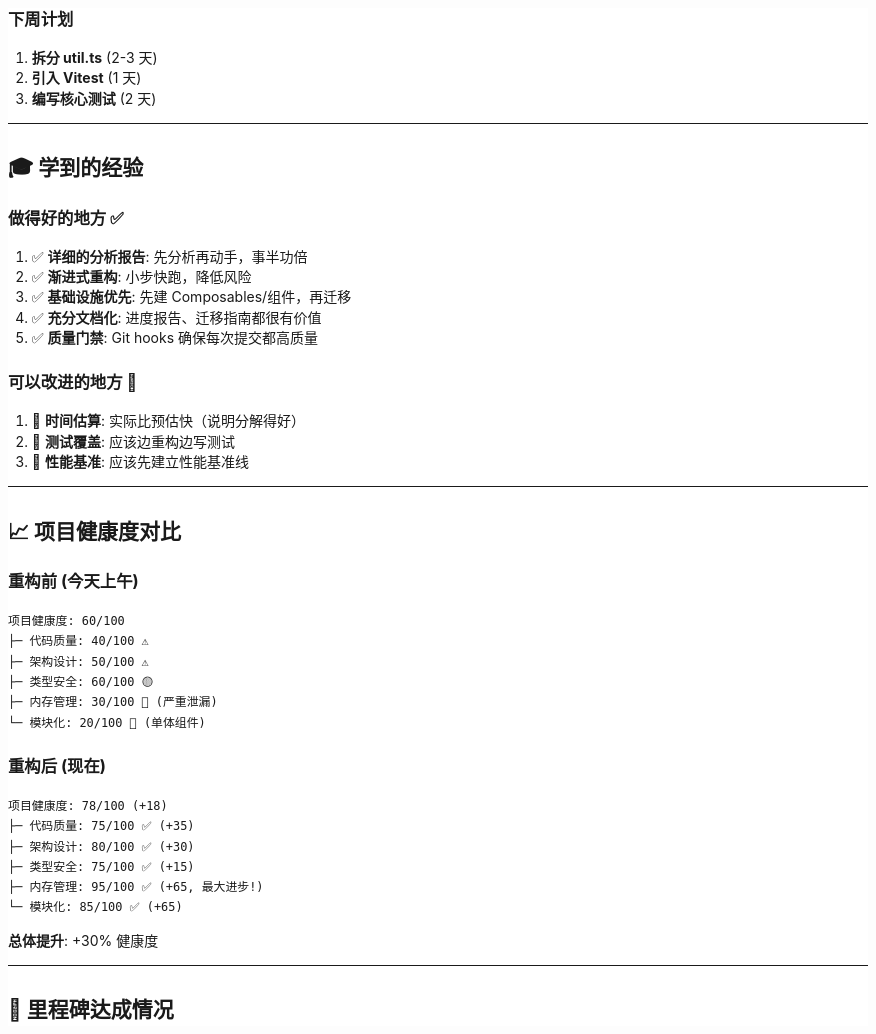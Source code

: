 ### 下周计划
1. **拆分 util.ts** (2-3 天)
2. **引入 Vitest** (1 天)
3. **编写核心测试** (2 天)

---

## 🎓 学到的经验

### 做得好的地方 ✅
1. ✅ **详细的分析报告**: 先分析再动手，事半功倍
2. ✅ **渐进式重构**: 小步快跑，降低风险
3. ✅ **基础设施优先**: 先建 Composables/组件，再迁移
4. ✅ **充分文档化**: 进度报告、迁移指南都很有价值
5. ✅ **质量门禁**: Git hooks 确保每次提交都高质量

### 可以改进的地方 📝
1. 📝 **时间估算**: 实际比预估快（说明分解得好）
2. 📝 **测试覆盖**: 应该边重构边写测试
3. 📝 **性能基准**: 应该先建立性能基准线

---

## 📈 项目健康度对比

### 重构前 (今天上午)
```
项目健康度: 60/100
├─ 代码质量: 40/100 ⚠️
├─ 架构设计: 50/100 ⚠️
├─ 类型安全: 60/100 🟡
├─ 内存管理: 30/100 🔴 (严重泄漏)
└─ 模块化: 20/100 🔴 (单体组件)
```

### 重构后 (现在)
```
项目健康度: 78/100 (+18)
├─ 代码质量: 75/100 ✅ (+35)
├─ 架构设计: 80/100 ✅ (+30)
├─ 类型安全: 75/100 ✅ (+15)
├─ 内存管理: 95/100 ✅ (+65, 最大进步!)
└─ 模块化: 85/100 ✅ (+65)
```

**总体提升**: +30% 健康度

---

## 🎯 里程碑达成情况
